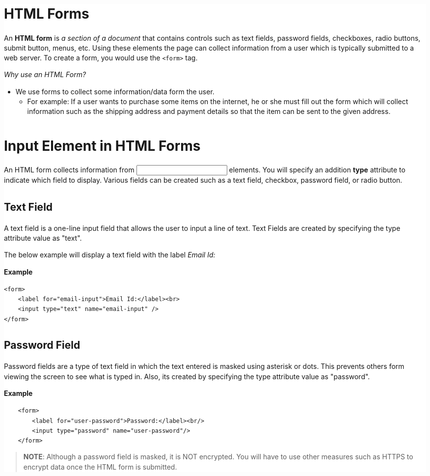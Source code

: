 # HTML Forms

An  **HTML form**  is  _a section of a document_ that contains controls such as text fields, password fields, checkboxes, radio buttons, submit button, menus, etc. Using these elements the page can collect information from a user which is typically submitted to a web server.
To create a form, you would use the `<form>` tag.

*Why use an HTML Form?*
* We use forms to collect some information/data form the user.
    * For example: If a user wants to purchase some items on the internet, he or she must fill out the form which will collect information such as the shipping address and payment details so that the item can be sent to the given address.

# Input Element in HTML Forms

An HTML form collects information from **<input>** elements. You will specify an addition **type** attribute to indicate which field to display. Various fields can be created such as a text field, checkbox, password field, or radio button.

## Text Field

A text field is a one-line input field that allows the user to input a line of text. Text Fields are created by specifying the type attribute value as "text".


The below example will display a text field with the label _Email Id:_

**Example**
```
<form> 
    <label for="email-input">Email Id:</label><br> 
    <input type="text" name="email-input" /> 
</form> 
```


## Password Field

Password fields are a type of text field in which the text entered is masked using asterisk or dots. This prevents others form viewing the screen to see what is typed in. Also, its created by specifying the type attribute value as "password".

**Example**
```
    <form> 
        <label for="user-password">Password:</label><br/> 
        <input type="password" name="user-password"/> 
    </form> 
```

>  **NOTE**:
Although a password field is masked, it is NOT encrypted. You will have to use other measures such as HTTPS to encrypt data once the HTML form is submitted.
